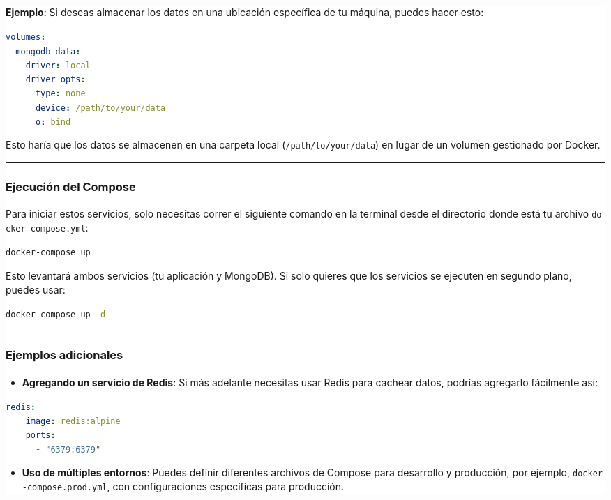 **Ejemplo**: Si deseas almacenar los datos en una ubicación específica de tu máquina, puedes hacer esto:

```yaml
volumes:
  mongodb_data:
    driver: local
    driver_opts:
      type: none
      device: /path/to/your/data
      o: bind
```

Esto haría que los datos se almacenen en una carpeta local (`/path/to/your/data`) en lugar de un volumen gestionado por Docker.

***

### Ejecución del Compose

Para iniciar estos servicios, solo necesitas correr el siguiente comando en la terminal desde el directorio donde está tu archivo `docker-compose.yml`:

```bash
docker-compose up
```

Esto levantará ambos servicios (tu aplicación y MongoDB). Si solo quieres que los servicios se ejecuten en segundo plano, puedes usar:

```bash
docker-compose up -d
```

***

### Ejemplos adicionales

* **Agregando un servicio de Redis**: Si más adelante necesitas usar Redis para cachear datos, podrías agregarlo fácilmente así:

```yaml
redis:
    image: redis:alpine
    ports:
      - "6379:6379"
```

* **Uso de múltiples entornos**: Puedes definir diferentes archivos de Compose para desarrollo y producción, por ejemplo, `docker-compose.prod.yml`, con configuraciones específicas para producción.
